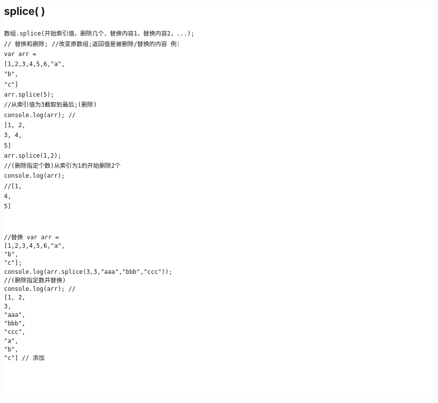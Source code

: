<h2 id="articleHeader16">splice( )</h2>
<div class="widget-codetool" style="display:none;">
      <div class="widget-codetool--inner">
      <span class="selectCode code-tool" data-toggle="tooltip" data-placement="top" title="" data-original-title="全选"></span>
      <span type="button" class="copyCode code-tool" data-toggle="tooltip" data-placement="top" data-clipboard-text="数组.splice(开始索引值，删除几个，替换内容1，替换内容2，...);  // 替换和删除;
                                                      //改变原数组;返回值是被删除/替换的内容
例:
    var arr = [1,2,3,4,5,6,&quot;a&quot;, &quot;b&quot;, &quot;c&quot;]
    arr.splice(5);        //从索引值为3截取到最后;(删除)
    console.log(arr);     // [1, 2, 3, 4, 5]
    arr.splice(1,2);    //(删除指定个数)从索引为1的开始删除2个
    console.log(arr);   //[1, 4, 5]

//替换
    var arr = [1,2,3,4,5,6,&quot;a&quot;, &quot;b&quot;, &quot;c&quot;];
    console.log(arr.splice(3,3,&quot;aaa&quot;,&quot;bbb&quot;,&quot;ccc&quot;));    //(删除指定数并替换)
    console.log(arr);     // [1, 2, 3, &quot;aaa&quot;, &quot;bbb&quot;, &quot;ccc&quot;, &quot;a&quot;, &quot;b&quot;, &quot;c&quot;]
//    添加
    arr.splice(3,0,&quot;aaa&quot;,&quot;bbb&quot;,&quot;ccc&quot;);//(删除指定个数)
//
    console.log(arr);//截取或者替换之后的;   [1, 2, 3, &quot;aaa&quot;, &quot;bbb&quot;, &quot;ccc&quot;, &quot;aaa&quot;, &quot;bbb&quot;, &quot;ccc&quot;, &quot;a&quot;, &quot;b&quot;, &quot;c&quot;]
" title="" data-original-title="复制"></span>
      <span type="button" class="saveToNote code-tool" data-toggle="tooltip" data-placement="top" title="" data-original-title="放进笔记"></span>
      </div>
      </div><pre class="hljs maxima"><code>数组.<span class="hljs-built_in">splice</span>(开始索引值，删除几个，替换内容<span class="hljs-number">1</span>，替换内容<span class="hljs-number">2</span>，...);  // 替换和删除;
                                                      //改变原数组;返回值是被删除/替换的内容
例:
    <span class="hljs-built_in">var</span> arr = [<span class="hljs-number">1</span>,<span class="hljs-number">2</span>,<span class="hljs-number">3</span>,<span class="hljs-number">4</span>,<span class="hljs-number">5</span>,<span class="hljs-number">6</span>,<span class="hljs-string">"a"</span>, <span class="hljs-string">"b"</span>, <span class="hljs-string">"c"</span>]
    arr.<span class="hljs-built_in">splice</span>(<span class="hljs-number">5</span>);        //从索引值为<span class="hljs-number">3</span>截取到最后;(删除)
    console.<span class="hljs-built_in">log</span>(arr);     // [<span class="hljs-number">1</span>, <span class="hljs-number">2</span>, <span class="hljs-number">3</span>, <span class="hljs-number">4</span>, <span class="hljs-number">5</span>]
    arr.<span class="hljs-built_in">splice</span>(<span class="hljs-number">1</span>,<span class="hljs-number">2</span>);    //(删除指定个数)从索引为<span class="hljs-number">1</span>的开始删除<span class="hljs-number">2</span>个
    console.<span class="hljs-built_in">log</span>(arr);   //[<span class="hljs-number">1</span>, <span class="hljs-number">4</span>, <span class="hljs-number">5</span>]

//替换
    <span class="hljs-built_in">var</span> arr = [<span class="hljs-number">1</span>,<span class="hljs-number">2</span>,<span class="hljs-number">3</span>,<span class="hljs-number">4</span>,<span class="hljs-number">5</span>,<span class="hljs-number">6</span>,<span class="hljs-string">"a"</span>, <span class="hljs-string">"b"</span>, <span class="hljs-string">"c"</span>];
    console.<span class="hljs-built_in">log</span>(arr.<span class="hljs-built_in">splice</span>(<span class="hljs-number">3</span>,<span class="hljs-number">3</span>,<span class="hljs-string">"aaa"</span>,<span class="hljs-string">"bbb"</span>,<span class="hljs-string">"ccc"</span>));    //(删除指定数并替换)
    console.<span class="hljs-built_in">log</span>(arr);     // [<span class="hljs-number">1</span>, <span class="hljs-number">2</span>, <span class="hljs-number">3</span>, <span class="hljs-string">"aaa"</span>, <span class="hljs-string">"bbb"</span>, <span class="hljs-string">"ccc"</span>, <span class="hljs-string">"a"</span>, <span class="hljs-string">"b"</span>, <span class="hljs-string">"c"</span>]
//    添加
